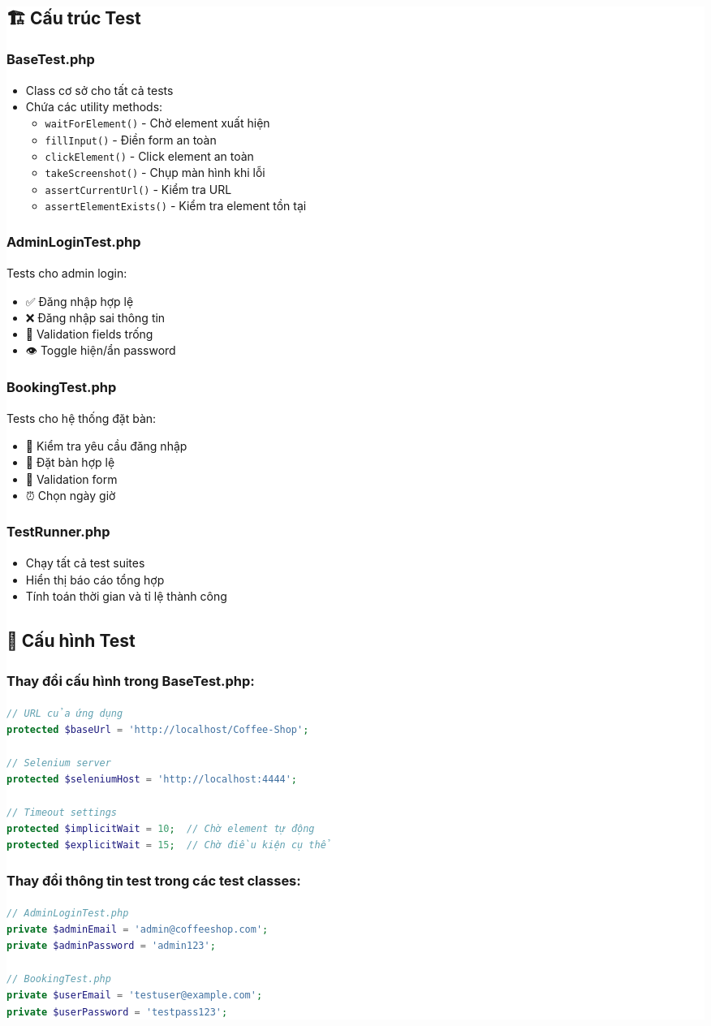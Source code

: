 ## 🏗️ Cấu trúc Test

### BaseTest.php
- Class cơ sở cho tất cả tests
- Chứa các utility methods:
  - `waitForElement()` - Chờ element xuất hiện
  - `fillInput()` - Điền form an toàn
  - `clickElement()` - Click element an toàn
  - `takeScreenshot()` - Chụp màn hình khi lỗi
  - `assertCurrentUrl()` - Kiểm tra URL
  - `assertElementExists()` - Kiểm tra element tồn tại

### AdminLoginTest.php
Tests cho admin login:
- ✅ Đăng nhập hợp lệ
- ❌ Đăng nhập sai thông tin
- 📝 Validation fields trống
- 👁️ Toggle hiện/ẩn password

### BookingTest.php
Tests cho hệ thống đặt bàn:
- 🔐 Kiểm tra yêu cầu đăng nhập
- 📅 Đặt bàn hợp lệ
- 📝 Validation form
- ⏰ Chọn ngày giờ

### TestRunner.php
- Chạy tất cả test suites
- Hiển thị báo cáo tổng hợp
- Tính toán thời gian và tỉ lệ thành công

## 🔧 Cấu hình Test

### Thay đổi cấu hình trong BaseTest.php:
```php
// URL của ứng dụng
protected $baseUrl = 'http://localhost/Coffee-Shop';

// Selenium server
protected $seleniumHost = 'http://localhost:4444';

// Timeout settings
protected $implicitWait = 10;  // Chờ element tự động
protected $explicitWait = 15;  // Chờ điều kiện cụ thể
```

### Thay đổi thông tin test trong các test classes:
```php
// AdminLoginTest.php
private $adminEmail = 'admin@coffeeshop.com';
private $adminPassword = 'admin123';

// BookingTest.php
private $userEmail = 'testuser@example.com';
private $userPassword = 'testpass123';
```
